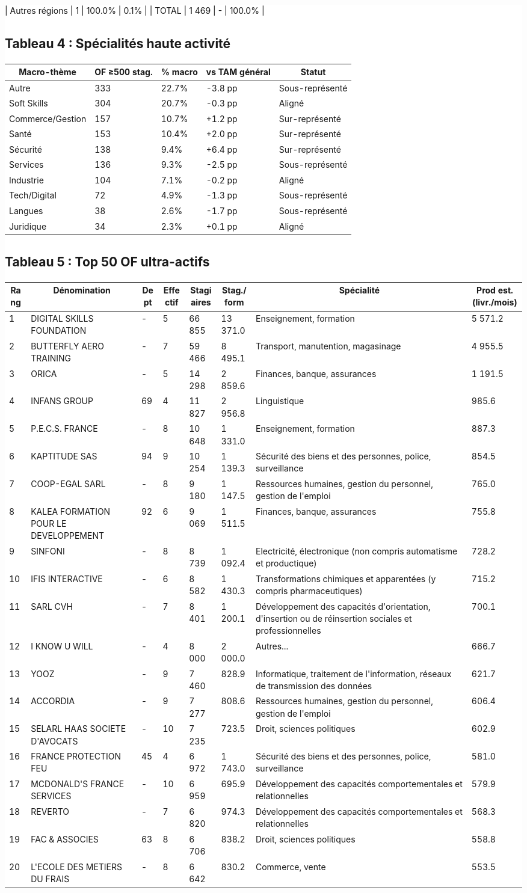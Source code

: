 | Autres régions | 1 | 100.0% | 0.1% |
| TOTAL | 1 469 | - | 100.0% |

## Tableau 4 : Spécialités haute activité
| Macro-thème | OF ≥500 stag. | % macro | vs TAM général | Statut |
| --- | --- | --- | --- | --- |
| Autre | 333 | 22.7% | -3.8 pp | Sous-représenté |
| Soft Skills | 304 | 20.7% | -0.3 pp | Aligné |
| Commerce/Gestion | 157 | 10.7% | +1.2 pp | Sur-représenté |
| Santé | 153 | 10.4% | +2.0 pp | Sur-représenté |
| Sécurité | 138 | 9.4% | +6.4 pp | Sur-représenté |
| Services | 136 | 9.3% | -2.5 pp | Sous-représenté |
| Industrie | 104 | 7.1% | -0.2 pp | Aligné |
| Tech/Digital | 72 | 4.9% | -1.3 pp | Sous-représenté |
| Langues | 38 | 2.6% | -1.7 pp | Sous-représenté |
| Juridique | 34 | 2.3% | +0.1 pp | Aligné |

## Tableau 5 : Top 50 OF ultra-actifs
| Rang | Dénomination | Dept | Effectif | Stagiaires | Stag./form | Spécialité | Prod est. (livr./mois) |
| --- | --- | --- | --- | --- | --- | --- | --- |
| 1 | DIGITAL SKILLS FOUNDATION | - | 5 | 66 855 | 13 371.0 | Enseignement, formation | 5 571.2 |
| 2 | BUTTERFLY AERO TRAINING | - | 7 | 59 466 | 8 495.1 | Transport, manutention, magasinage | 4 955.5 |
| 3 | ORICA | - | 5 | 14 298 | 2 859.6 | Finances, banque, assurances | 1 191.5 |
| 4 | INFANS GROUP | 69 | 4 | 11 827 | 2 956.8 | Linguistique | 985.6 |
| 5 | P.E.C.S.  FRANCE | - | 8 | 10 648 | 1 331.0 | Enseignement, formation | 887.3 |
| 6 | KAPTITUDE SAS | 94 | 9 | 10 254 | 1 139.3 | Sécurité des biens et des personnes, police, surveillance | 854.5 |
| 7 | COOP-EGAL SARL | - | 8 | 9 180 | 1 147.5 | Ressources humaines, gestion du personnel, gestion de l'emploi | 765.0 |
| 8 | KALEA FORMATION POUR LE DEVELOPPEMENT | 92 | 6 | 9 069 | 1 511.5 | Finances, banque, assurances | 755.8 |
| 9 | SINFONI | - | 8 | 8 739 | 1 092.4 | Electricité, électronique (non compris automatisme et productique) | 728.2 |
| 10 | IFIS  INTERACTIVE | - | 6 | 8 582 | 1 430.3 | Transformations chimiques et apparentées (y compris pharmaceutiques) | 715.2 |
| 11 | SARL CVH | - | 7 | 8 401 | 1 200.1 | Développement des capacités d'orientation, d'insertion ou de réinsertion sociales et professionnelles | 700.1 |
| 12 | I KNOW U WILL | - | 4 | 8 000 | 2 000.0 | Autres... | 666.7 |
| 13 | YOOZ | - | 9 | 7 460 | 828.9 | Informatique, traitement de l'information, réseaux de transmission des données | 621.7 |
| 14 | ACCORDIA | - | 9 | 7 277 | 808.6 | Ressources humaines, gestion du personnel, gestion de l'emploi | 606.4 |
| 15 | SELARL HAAS SOCIETE D'AVOCATS | - | 10 | 7 235 | 723.5 | Droit, sciences politiques | 602.9 |
| 16 | FRANCE PROTECTION FEU | 45 | 4 | 6 972 | 1 743.0 | Sécurité des biens et des personnes, police, surveillance | 581.0 |
| 17 | MCDONALD'S FRANCE SERVICES | - | 10 | 6 959 | 695.9 | Développement des capacités comportementales et relationnelles | 579.9 |
| 18 | REVERTO | - | 7 | 6 820 | 974.3 | Développement des capacités comportementales et relationnelles | 568.3 |
| 19 | FAC & ASSOCIES | 63 | 8 | 6 706 | 838.2 | Droit, sciences politiques | 558.8 |
| 20 | L'ECOLE DES METIERS DU FRAIS | - | 8 | 6 642 | 830.2 | Commerce, vente | 553.5 |